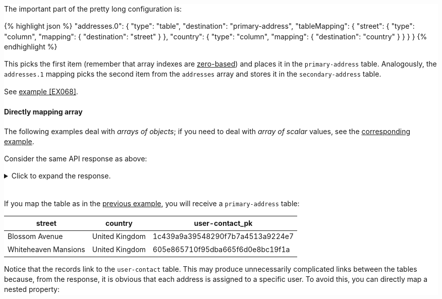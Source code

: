 
The important part of the pretty long configuration is:

{% highlight json %}
"addresses.0": {
    "type": "table",
    "destination": "primary-address",
    "tableMapping": {
        "street": {
            "type": "column",
            "mapping": {
                "destination": "street"
            }
        },
        "country": {
            "type": "column",
            "mapping": {
                "destination": "country"
            }
        }
    }
}
{% endhighlight %}

This picks the first item (remember that array indexes are
[zero-based](/extend/generic-extractor/tutorial/json/#references)) and places it in the
`primary-address` table. Analogously, the `addresses.1` mapping picks the second item from the `addresses`
array and stores it in the `secondary-address` table.

See [example [EX068]](https://github.com/keboola/generic-extractor/tree/master/doc/examples/068-mapping-tables-nested-array).

#### Directly mapping array
The following examples deal with *arrays of objects*; if you need to deal with *array of scalar* values, see
the [corresponding example](#multiple-primary-key-columns).

Consider the same API response as above:
<details><summary>Click to expand the response.</summary></details>
<br>

If you map the table as in the [previous example](#array-items), you will receive a `primary-address` table:

|street|country|user-contact_pk|
|---|---|---|
|Blossom Avenue|United Kingdom|1c439a9a39548290f7b7a4513a9224e7|
|Whiteheaven Mansions|United Kingdom|605e865710f95dba665f6d0e8bc19f1a|

Notice that the records link to the `user-contact` table. This may produce unnecessarily complicated
links between the tables because, from the response, it is obvious that each address is assigned to
a specific user. To avoid this, you can directly map a nested property:
